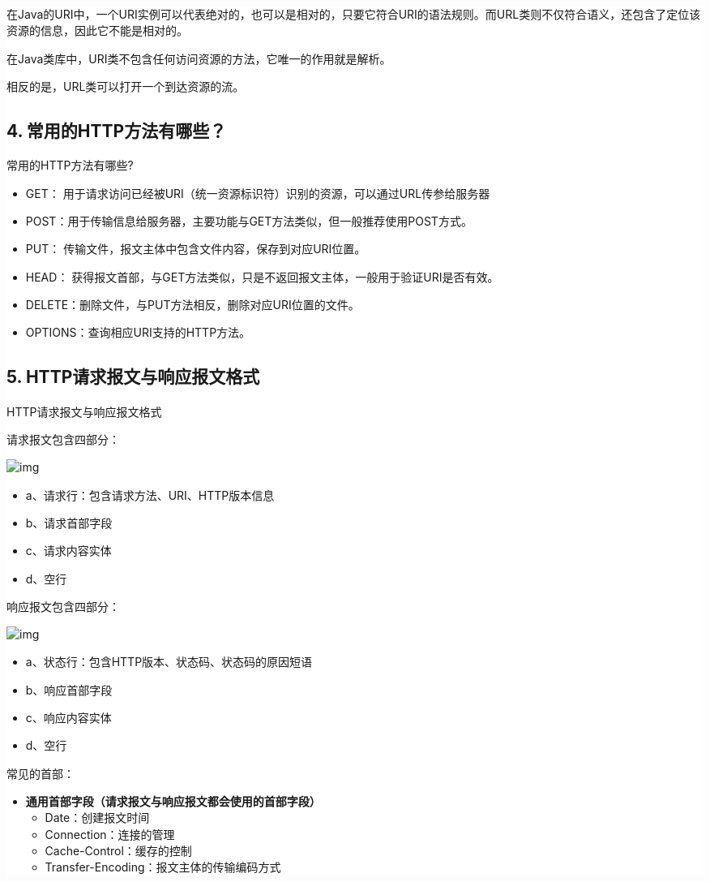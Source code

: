在Java的URI中，一个URI实例可以代表绝对的，也可以是相对的，只要它符合URI的语法规则。而URL类则不仅符合语义，还包含了定位该资源的信息，因此它不能是相对的。

在Java类库中，URI类不包含任何访问资源的方法，它唯一的作用就是解析。

相反的是，URL类可以打开一个到达资源的流。

## 4. 常用的HTTP方法有哪些？

常用的HTTP方法有哪些?

* GET： 用于请求访问已经被URI（统一资源标识符）识别的资源，可以通过URL传参给服务器

* POST：用于传输信息给服务器，主要功能与GET方法类似，但一般推荐使用POST方式。

* PUT： 传输文件，报文主体中包含文件内容，保存到对应URI位置。

* HEAD： 获得报文首部，与GET方法类似，只是不返回报文主体，一般用于验证URI是否有效。

* DELETE：删除文件，与PUT方法相反，删除对应URI位置的文件。

* OPTIONS：查询相应URI支持的HTTP方法。

 

## 5. HTTP请求报文与响应报文格式

HTTP请求报文与响应报文格式

请求报文包含四部分：

![img](https://zkunm-markdown-images.oss-cn-shanghai.aliyuncs.com/img/20201208125155.jpg)

 

* a、请求行：包含请求方法、URI、HTTP版本信息

* b、请求首部字段

* c、请求内容实体

* d、空行

响应报文包含四部分：

![img](https://zkunm-markdown-images.oss-cn-shanghai.aliyuncs.com/img/20201208125204.png)

 

* a、状态行：包含HTTP版本、状态码、状态码的原因短语

* b、响应首部字段

* c、响应内容实体

* d、空行

常见的首部：

* **通用首部字段（请求报文与响应报文都会使用的首部字段）**
  * Date：创建报文时间
  * Connection：连接的管理
  * Cache-Control：缓存的控制
  * Transfer-Encoding：报文主体的传输编码方式
